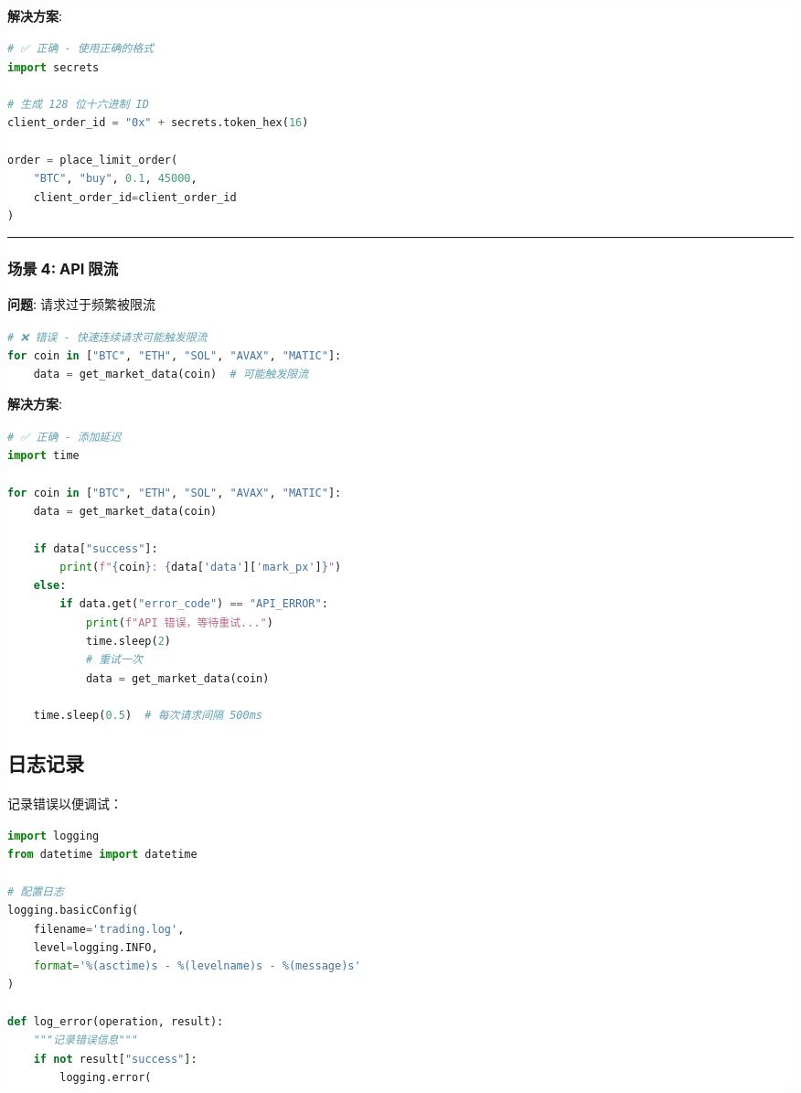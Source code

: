 **解决方案**:

```python
# ✅ 正确 - 使用正确的格式
import secrets

# 生成 128 位十六进制 ID
client_order_id = "0x" + secrets.token_hex(16)

order = place_limit_order(
    "BTC", "buy", 0.1, 45000,
    client_order_id=client_order_id
)
```

---

### 场景 4: API 限流

**问题**: 请求过于频繁被限流

```python
# ❌ 错误 - 快速连续请求可能触发限流
for coin in ["BTC", "ETH", "SOL", "AVAX", "MATIC"]:
    data = get_market_data(coin)  # 可能触发限流
```

**解决方案**:

```python
# ✅ 正确 - 添加延迟
import time

for coin in ["BTC", "ETH", "SOL", "AVAX", "MATIC"]:
    data = get_market_data(coin)

    if data["success"]:
        print(f"{coin}: {data['data']['mark_px']}")
    else:
        if data.get("error_code") == "API_ERROR":
            print(f"API 错误，等待重试...")
            time.sleep(2)
            # 重试一次
            data = get_market_data(coin)

    time.sleep(0.5)  # 每次请求间隔 500ms
```

## 日志记录

记录错误以便调试：

```python
import logging
from datetime import datetime

# 配置日志
logging.basicConfig(
    filename='trading.log',
    level=logging.INFO,
    format='%(asctime)s - %(levelname)s - %(message)s'
)

def log_error(operation, result):
    """记录错误信息"""
    if not result["success"]:
        logging.error(
```